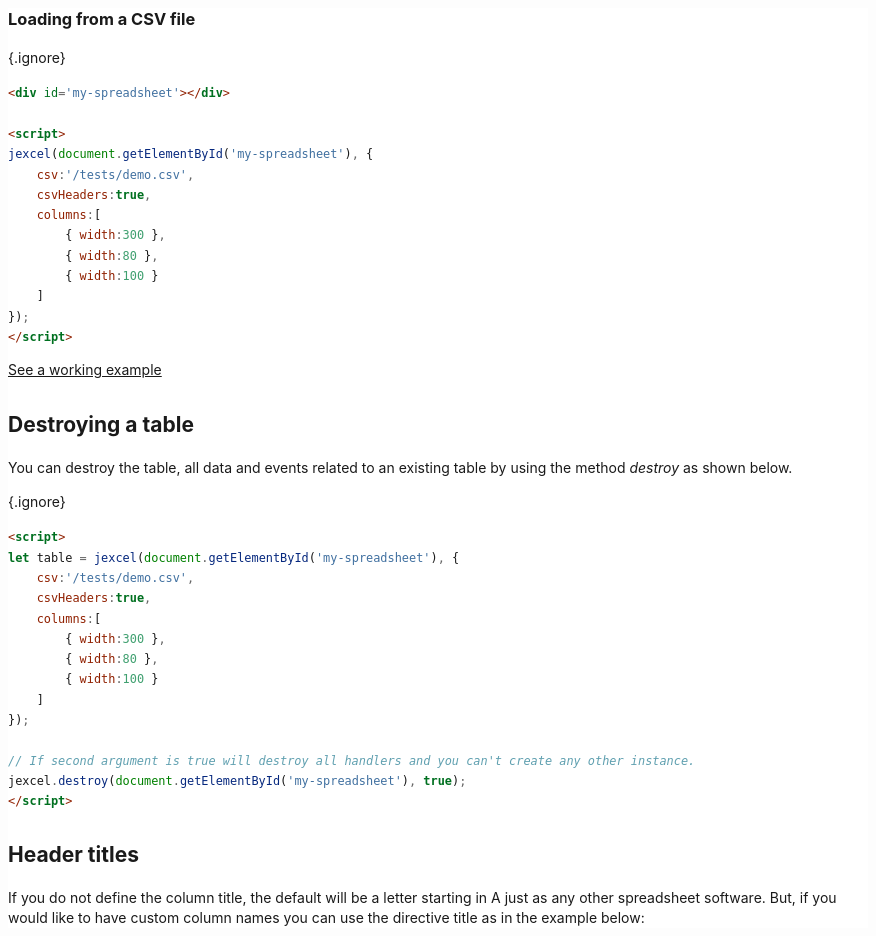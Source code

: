 ```html
```  

### Loading from a CSV file

{.ignore}
```html
<div id='my-spreadsheet'></div>

<script>
jexcel(document.getElementById('my-spreadsheet'), {
    csv:'/tests/demo.csv',
    csvHeaders:true,
    columns:[
        { width:300 },
        { width:80 },
        { width:100 }
    ]
});
</script>
```

[See a working example](/jspreadsheet/v3/examples/import-data)

  

## Destroying a table

You can destroy the table, all data and events related to an existing table by using the method _destroy_ as shown below.

{.ignore}
```html
<script>
let table = jexcel(document.getElementById('my-spreadsheet'), {
    csv:'/tests/demo.csv',
    csvHeaders:true,
    columns:[
        { width:300 },
        { width:80 },
        { width:100 }
    ]
});

// If second argument is true will destroy all handlers and you can't create any other instance.
jexcel.destroy(document.getElementById('my-spreadsheet'), true);
</script>
```

## Header titles

If you do not define the column title, the default will be a letter starting in A just as any other spreadsheet software. But, if you would like to have custom column names you can use the directive title as in the example below:
